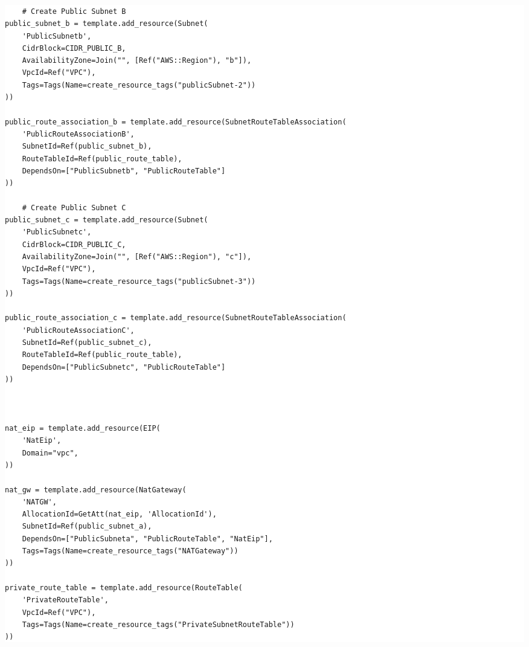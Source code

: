         # Create Public Subnet B
    public_subnet_b = template.add_resource(Subnet(
        'PublicSubnetb',
        CidrBlock=CIDR_PUBLIC_B,
        AvailabilityZone=Join("", [Ref("AWS::Region"), "b"]),
        VpcId=Ref("VPC"),
        Tags=Tags(Name=create_resource_tags("publicSubnet-2"))
    ))

    public_route_association_b = template.add_resource(SubnetRouteTableAssociation(
        'PublicRouteAssociationB',
        SubnetId=Ref(public_subnet_b),
        RouteTableId=Ref(public_route_table),
        DependsOn=["PublicSubnetb", "PublicRouteTable"]
    ))

        # Create Public Subnet C
    public_subnet_c = template.add_resource(Subnet(
        'PublicSubnetc',
        CidrBlock=CIDR_PUBLIC_C,
        AvailabilityZone=Join("", [Ref("AWS::Region"), "c"]),
        VpcId=Ref("VPC"),
        Tags=Tags(Name=create_resource_tags("publicSubnet-3"))
    ))

    public_route_association_c = template.add_resource(SubnetRouteTableAssociation(
        'PublicRouteAssociationC',
        SubnetId=Ref(public_subnet_c),
        RouteTableId=Ref(public_route_table),
        DependsOn=["PublicSubnetc", "PublicRouteTable"]
    ))



    nat_eip = template.add_resource(EIP(
        'NatEip',
        Domain="vpc",
    ))

    nat_gw = template.add_resource(NatGateway(
        'NATGW',
        AllocationId=GetAtt(nat_eip, 'AllocationId'),
        SubnetId=Ref(public_subnet_a),
        DependsOn=["PublicSubneta", "PublicRouteTable", "NatEip"],
        Tags=Tags(Name=create_resource_tags("NATGateway"))
    ))

    private_route_table = template.add_resource(RouteTable(
        'PrivateRouteTable',
        VpcId=Ref("VPC"),
        Tags=Tags(Name=create_resource_tags("PrivateSubnetRouteTable"))
    ))
